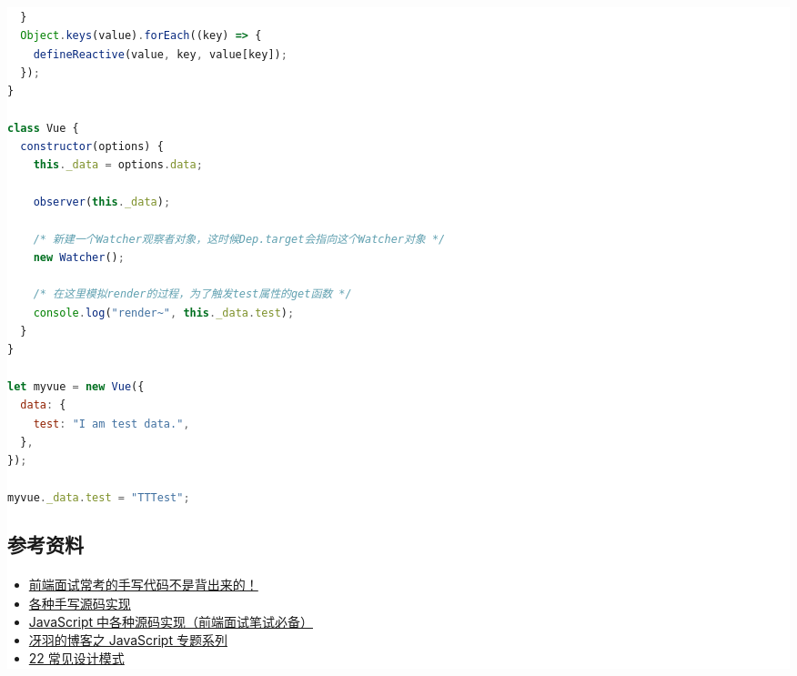 ```js
  }
  Object.keys(value).forEach((key) => {
    defineReactive(value, key, value[key]);
  });
}

class Vue {
  constructor(options) {
    this._data = options.data;

    observer(this._data);

    /* 新建一个Watcher观察者对象，这时候Dep.target会指向这个Watcher对象 */
    new Watcher();

    /* 在这里模拟render的过程，为了触发test属性的get函数 */
    console.log("render~", this._data.test);
  }
}

let myvue = new Vue({
  data: {
    test: "I am test data.",
  },
});

myvue._data.test = "TTTest";
```

## 参考资料

- [前端面试常考的手写代码不是背出来的！](https://juejin.im/post/5e57048b6fb9a07cc845a9ef)
- [各种手写源码实现](https://mp.weixin.qq.com/s?__biz=Mzg5ODA5NTM1Mw==&mid=2247485202&idx=1&sn=1a668530cdce1eaf53c2ec6d796fdd7b&chksm=c0668684f7110f922045c7a4539f78c51458ccafd5204ba7d89ad461ed360a1c14ed07778068&mpshare=1&scene=23&srcid=0329UG1H5LSPIxcKsQwUWXlo&sharer_sharetime=1585447184050&sharer_shareid=73865875704bcba3caa8b09c62f6bd7a%23rd)
- [JavaScript 中各种源码实现（前端面试笔试必备）](https://maimai.cn/article/detail?fid=1414317645&efid=GX16EiGB-SbwDA5N9-zXBQ&use_rn=1&from=timeline&isappinstalled=0)
- [冴羽的博客之 JavaScript 专题系列](https://github.com/mqyqingfeng/Blog)
- [22 常见设计模式](https://www.imooc.com/read/68/article/1567)
